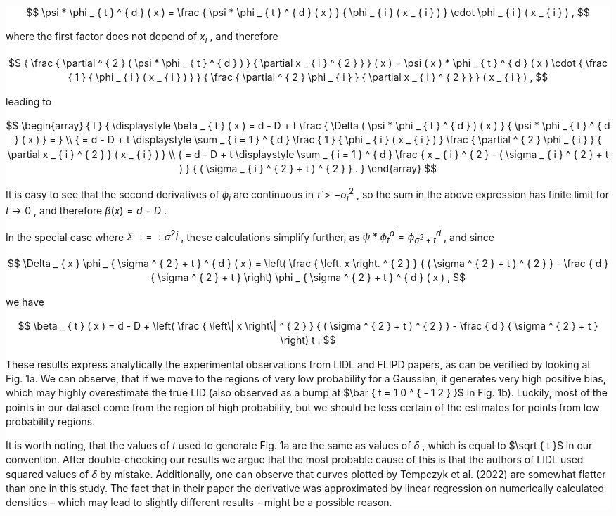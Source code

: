 $$
\psi * \phi _ { t } ^ { d } ( x ) = \frac { \psi * \phi _ { t } ^ { d } ( x ) } { \phi _ { i } ( x _ { i } ) } \cdot \phi _ { i } ( x _ { i } ) ,
$$

where the first factor does not depend of $x _ { i }$ , and therefore

$$
{ \frac { \partial ^ { 2 } ( \psi * \phi _ { t } ^ { d } ) } { \partial x _ { i } ^ { 2 } } } ( x ) = \psi ( x ) * \phi _ { t } ^ { d } ( x ) \cdot { \frac { 1 } { \phi _ { i } ( x _ { i } ) } } { \frac { \partial ^ { 2 } \phi _ { i } } { \partial x _ { i } ^ { 2 } } } ( x _ { i } ) ,
$$

leading to

$$
\begin{array} { l } { \displaystyle \beta _ { t } ( x ) = d - D + t \frac { \Delta ( \psi * \phi _ { t } ^ { d } ) ( x ) } { \psi * \phi _ { t } ^ { d } ( x ) } = } \\ { = d - D + t \displaystyle \sum _ { i = 1 } ^ { d } \frac { 1 } { \phi _ { i } ( x _ { i } ) } \frac { \partial ^ { 2 } \phi _ { i } } { \partial x _ { i } ^ { 2 } } ( x _ { i } ) } \\ { = d - D + t \displaystyle \sum _ { i = 1 } ^ { d } \frac { x _ { i } ^ { 2 } - ( \sigma _ { i } ^ { 2 } + t ) } { ( \sigma _ { i } ^ { 2 } + t ) ^ { 2 } } . } \end{array}
$$

It is easy to see that the second derivatives of $\phi _ { i }$ are continuous in $\dot { \tau } > - \sigma _ { i } ^ { 2 }$ , so the sum in the above expression has finite limit for $t \to 0$ , and therefore $\beta ( x ) = d - D$ .

In the special case where $\Sigma \ : = \ : \sigma ^ { 2 } \dot { I }$ , these calculations simplify further, as $\psi * \phi _ { t } ^ { d } = \phi _ { \sigma ^ { 2 } + t } ^ { d }$ , and since

$$
\Delta _ { x } \phi _ { \sigma ^ { 2 } + t } ^ { d } ( x ) = \left( \frac { \left. x \right. ^ { 2 } } { ( \sigma ^ { 2 } + t ) ^ { 2 } } - \frac { d } { \sigma ^ { 2 } + t } \right) \phi _ { \sigma ^ { 2 } + t } ^ { d } ( x ) ,
$$

we have

$$
\beta _ { t } ( x ) = d - D + \left( \frac { \left\| x \right\| ^ { 2 } } { ( \sigma ^ { 2 } + t ) ^ { 2 } } - \frac { d } { \sigma ^ { 2 } + t } \right) t .
$$

These results express analytically the experimental observations from LIDL and FLIPD papers, as can be verified by looking at Fig. 1a. We can observe, that if we move to the regions of very low probability for a Gaussian, it generates very high positive bias, which may highly overestimate the true LID (also observed as a bump at $\bar { t = 1 0 ^ { - 1 2 } }$ in Fig. 1b). Luckily, most of the points in our dataset come from the region of high probability, but we should be less certain of the estimates for points from low probability regions.

It is worth noting, that the values of $t$ used to generate Fig. 1a are the same as values of $\delta$ , which is equal to $\sqrt { t }$ in our convention. After double-checking our results we argue that the most probable cause of this is that the authors of LIDL used squared values of $\delta$ by mistake. Additionally, one can observe that curves plotted by Tempczyk et al. (2022) are somewhat flatter than one in this study. The fact that in their paper the derivative was approximated by linear regression on numerically calculated densities – which may lead to slightly different results – might be a possible reason.
